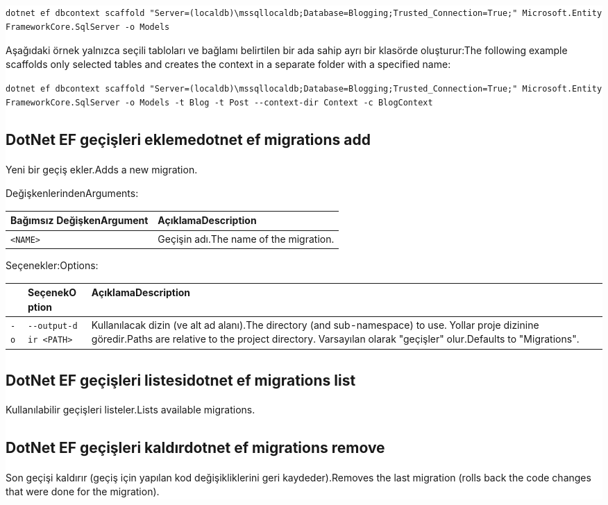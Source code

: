 ```console
dotnet ef dbcontext scaffold "Server=(localdb)\mssqllocaldb;Database=Blogging;Trusted_Connection=True;" Microsoft.EntityFrameworkCore.SqlServer -o Models
```

<span data-ttu-id="e89a8-257">Aşağıdaki örnek yalnızca seçili tabloları ve bağlamı belirtilen bir ada sahip ayrı bir klasörde oluşturur:</span><span class="sxs-lookup"><span data-stu-id="e89a8-257">The following example scaffolds only selected tables and creates the context in a separate folder with a specified name:</span></span>

```console
dotnet ef dbcontext scaffold "Server=(localdb)\mssqllocaldb;Database=Blogging;Trusted_Connection=True;" Microsoft.EntityFrameworkCore.SqlServer -o Models -t Blog -t Post --context-dir Context -c BlogContext
```

## <a name="dotnet-ef-migrations-add"></a><span data-ttu-id="e89a8-258">DotNet EF geçişleri ekleme</span><span class="sxs-lookup"><span data-stu-id="e89a8-258">dotnet ef migrations add</span></span>

<span data-ttu-id="e89a8-259">Yeni bir geçiş ekler.</span><span class="sxs-lookup"><span data-stu-id="e89a8-259">Adds a new migration.</span></span>

<span data-ttu-id="e89a8-260">Değişkenlerinden</span><span class="sxs-lookup"><span data-stu-id="e89a8-260">Arguments:</span></span>

| <span data-ttu-id="e89a8-261">Bağımsız Değişken</span><span class="sxs-lookup"><span data-stu-id="e89a8-261">Argument</span></span> | <span data-ttu-id="e89a8-262">Açıklama</span><span class="sxs-lookup"><span data-stu-id="e89a8-262">Description</span></span>                |
|:---------|:---------------------------|
| `<NAME>` | <span data-ttu-id="e89a8-263">Geçişin adı.</span><span class="sxs-lookup"><span data-stu-id="e89a8-263">The name of the migration.</span></span> |

<span data-ttu-id="e89a8-264">Seçenekler:</span><span class="sxs-lookup"><span data-stu-id="e89a8-264">Options:</span></span>

|                   | <span data-ttu-id="e89a8-265">Seçenek</span><span class="sxs-lookup"><span data-stu-id="e89a8-265">Option</span></span>                             | <span data-ttu-id="e89a8-266">Açıklama</span><span class="sxs-lookup"><span data-stu-id="e89a8-266">Description</span></span>                                                                                                      |
|:------------------|:-----------------------------------|:-----------------------------------------------------------------------------------------------------------------|
| <nobr>`-o`</nobr> | <nobr>`--output-dir <PATH>`</nobr> | <span data-ttu-id="e89a8-267">Kullanılacak dizin (ve alt ad alanı).</span><span class="sxs-lookup"><span data-stu-id="e89a8-267">The directory (and sub-namespace) to use.</span></span> <span data-ttu-id="e89a8-268">Yollar proje dizinine göredir.</span><span class="sxs-lookup"><span data-stu-id="e89a8-268">Paths are relative to the project directory.</span></span> <span data-ttu-id="e89a8-269">Varsayılan olarak "geçişler" olur.</span><span class="sxs-lookup"><span data-stu-id="e89a8-269">Defaults to "Migrations".</span></span> |

## <a name="dotnet-ef-migrations-list"></a><span data-ttu-id="e89a8-270">DotNet EF geçişleri listesi</span><span class="sxs-lookup"><span data-stu-id="e89a8-270">dotnet ef migrations list</span></span>

<span data-ttu-id="e89a8-271">Kullanılabilir geçişleri listeler.</span><span class="sxs-lookup"><span data-stu-id="e89a8-271">Lists available migrations.</span></span>

## <a name="dotnet-ef-migrations-remove"></a><span data-ttu-id="e89a8-272">DotNet EF geçişleri kaldır</span><span class="sxs-lookup"><span data-stu-id="e89a8-272">dotnet ef migrations remove</span></span>

<span data-ttu-id="e89a8-273">Son geçişi kaldırır (geçiş için yapılan kod değişikliklerini geri kaydeder).</span><span class="sxs-lookup"><span data-stu-id="e89a8-273">Removes the last migration (rolls back the code changes that were done for the migration).</span></span>
